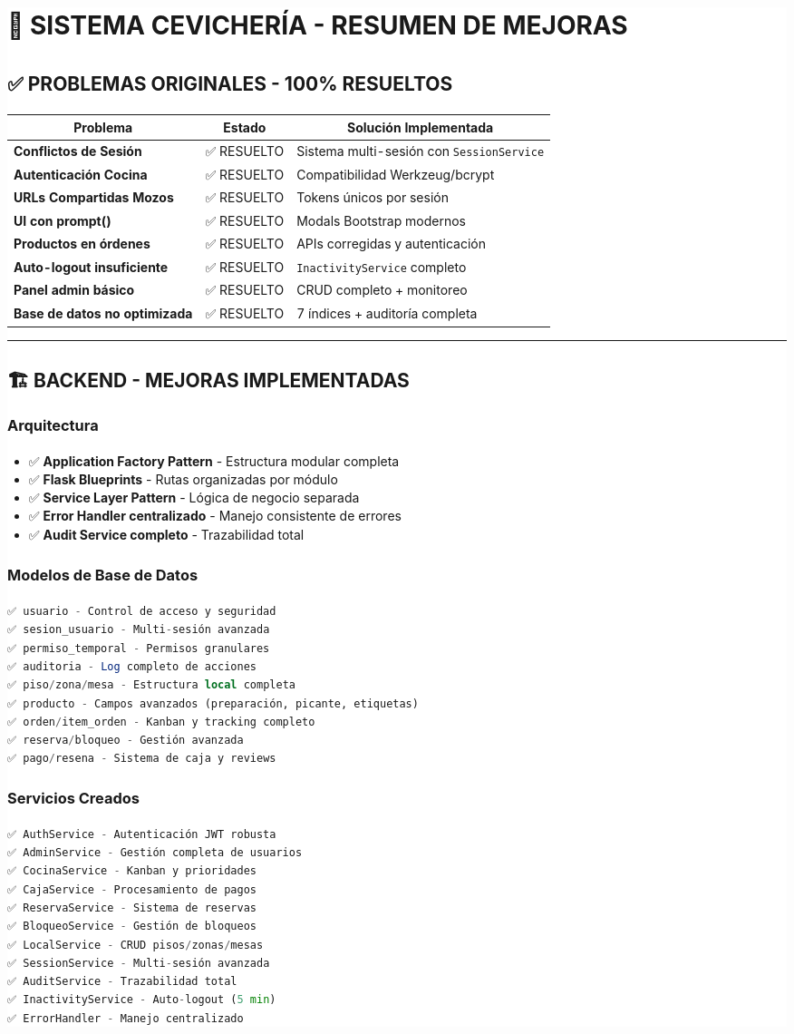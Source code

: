 # 🍤 SISTEMA CEVICHERÍA - RESUMEN DE MEJORAS

## ✅ **PROBLEMAS ORIGINALES - 100% RESUELTOS**

| Problema | Estado | Solución Implementada |
|----------|--------|----------------------|
| **Conflictos de Sesión** | ✅ RESUELTO | Sistema multi-sesión con `SessionService` |
| **Autenticación Cocina** | ✅ RESUELTO | Compatibilidad Werkzeug/bcrypt |
| **URLs Compartidas Mozos** | ✅ RESUELTO | Tokens únicos por sesión |
| **UI con prompt()** | ✅ RESUELTO | Modals Bootstrap modernos |
| **Productos en órdenes** | ✅ RESUELTO | APIs corregidas y autenticación |
| **Auto-logout insuficiente** | ✅ RESUELTO | `InactivityService` completo |
| **Panel admin básico** | ✅ RESUELTO | CRUD completo + monitoreo |
| **Base de datos no optimizada** | ✅ RESUELTO | 7 índices + auditoría completa |

---

## 🏗️ **BACKEND - MEJORAS IMPLEMENTADAS**

### **Arquitectura**
- ✅ **Application Factory Pattern** - Estructura modular completa
- ✅ **Flask Blueprints** - Rutas organizadas por módulo
- ✅ **Service Layer Pattern** - Lógica de negocio separada
- ✅ **Error Handler centralizado** - Manejo consistente de errores
- ✅ **Audit Service completo** - Trazabilidad total

### **Modelos de Base de Datos**
```sql
✅ usuario - Control de acceso y seguridad
✅ sesion_usuario - Multi-sesión avanzada
✅ permiso_temporal - Permisos granulares
✅ auditoria - Log completo de acciones
✅ piso/zona/mesa - Estructura local completa
✅ producto - Campos avanzados (preparación, picante, etiquetas)
✅ orden/item_orden - Kanban y tracking completo
✅ reserva/bloqueo - Gestión avanzada
✅ pago/resena - Sistema de caja y reviews
```

### **Servicios Creados**
```python
✅ AuthService - Autenticación JWT robusta
✅ AdminService - Gestión completa de usuarios
✅ CocinaService - Kanban y prioridades
✅ CajaService - Procesamiento de pagos
✅ ReservaService - Sistema de reservas
✅ BloqueoService - Gestión de bloqueos
✅ LocalService - CRUD pisos/zonas/mesas
✅ SessionService - Multi-sesión avanzada
✅ AuditService - Trazabilidad total
✅ InactivityService - Auto-logout (5 min)
✅ ErrorHandler - Manejo centralizado
```
